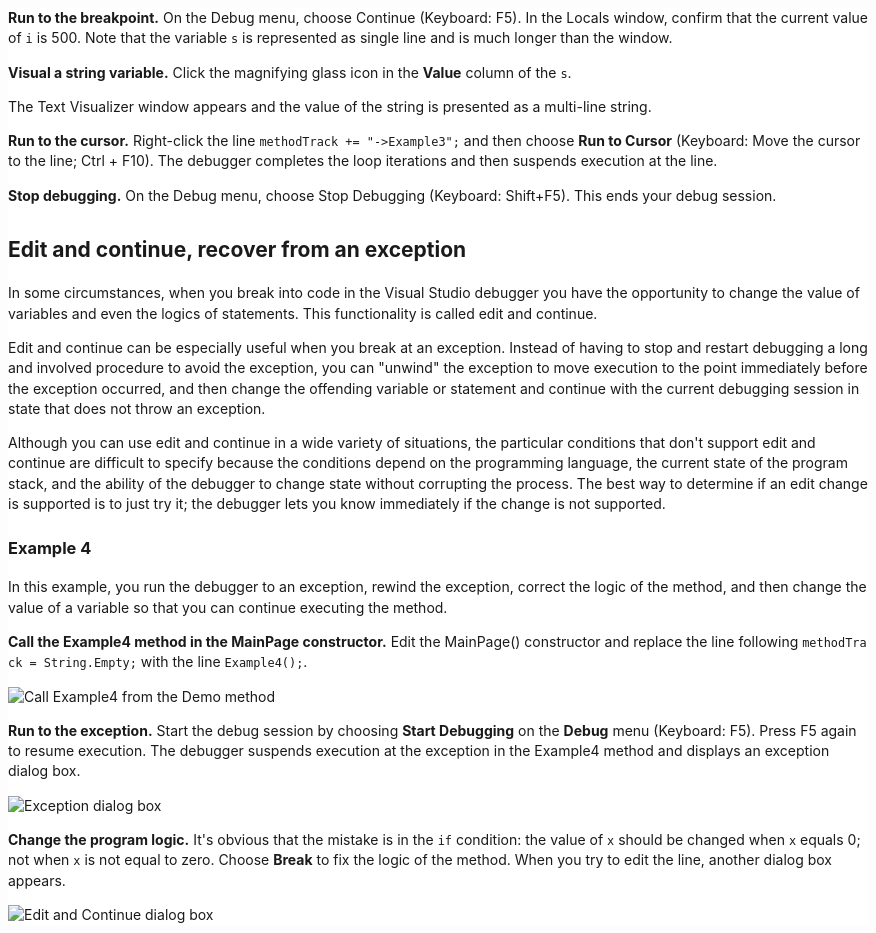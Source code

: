  **Run to the breakpoint.** On the Debug menu, choose Continue (Keyboard: F5). In the Locals window, confirm that the current value of `i` is 500. Note that the variable `s` is represented as single line and is much longer than the window.

 **Visual a string variable.** Click the magnifying glass icon in the **Value** column of the `s`.

 The Text Visualizer window appears and the value of the string is presented as a multi-line string.

 **Run to the cursor.** Right-click the line `methodTrack += "->Example3";` and then choose **Run to Cursor** (Keyboard: Move the cursor to the line; Ctrl + F10). The debugger completes the loop iterations and then suspends execution at the line.

 **Stop debugging.** On the Debug menu, choose Stop Debugging (Keyboard: Shift+F5). This ends your debug session.

## <a name="BKMK_EditContinueRecoverExceptions"></a> Edit and continue, recover from an exception
 In some circumstances, when you break into code in the Visual Studio debugger you have the opportunity to change the value of variables and even the logics of statements. This functionality is called edit and continue.

 Edit and continue can be especially useful when you break at an exception. Instead of having to stop and restart debugging a long and involved procedure to avoid the exception, you can "unwind" the exception to move execution to the point immediately before the exception occurred, and then change the offending variable or statement and continue with the current debugging session in state that does not throw an exception.

 Although you can use edit and continue in a wide variety of situations, the particular conditions that don't support edit and continue are difficult to specify because the conditions depend on the programming language, the current state of the program stack, and the ability of the debugger to change state without corrupting the process. The best way to determine if an edit change is supported is to just try it; the debugger lets you know immediately if the change is not supported.

### Example 4
 In this example, you run the debugger to an exception, rewind the exception, correct the logic of the method, and then change the value of a variable so that you can continue executing the method.

 **Call the Example4 method in the MainPage constructor.** Edit the MainPage() constructor and replace the line following `methodTrack = String.Empty;` with the line `Example4();`.

 ![Call Example4 from the Demo method](../debugger/media/dbg-basics-callexample4.png "DBG_Basics_CallExample4")

 **Run to the exception.** Start the debug session by choosing **Start Debugging** on the **Debug** menu (Keyboard: F5). Press F5 again to resume execution. The debugger suspends execution at the exception in the Example4 method and displays an exception dialog box.

 ![Exception dialog box](../debugger/media/dbg-basics-exceptiondlg.png "DBG_Basics_ExceptionDlg")

 **Change the program logic.** It's obvious that the mistake is in the `if` condition: the value of `x` should be changed when `x` equals 0; not when `x` is not equal to zero. Choose **Break** to fix the logic of the method. When you try to edit the line, another dialog box appears.

 ![Edit and Continue dialog box](../debugger/media/dbg-basics-editandcontinuedlg.png "DBG_Basics_EditAndContinueDlg")
